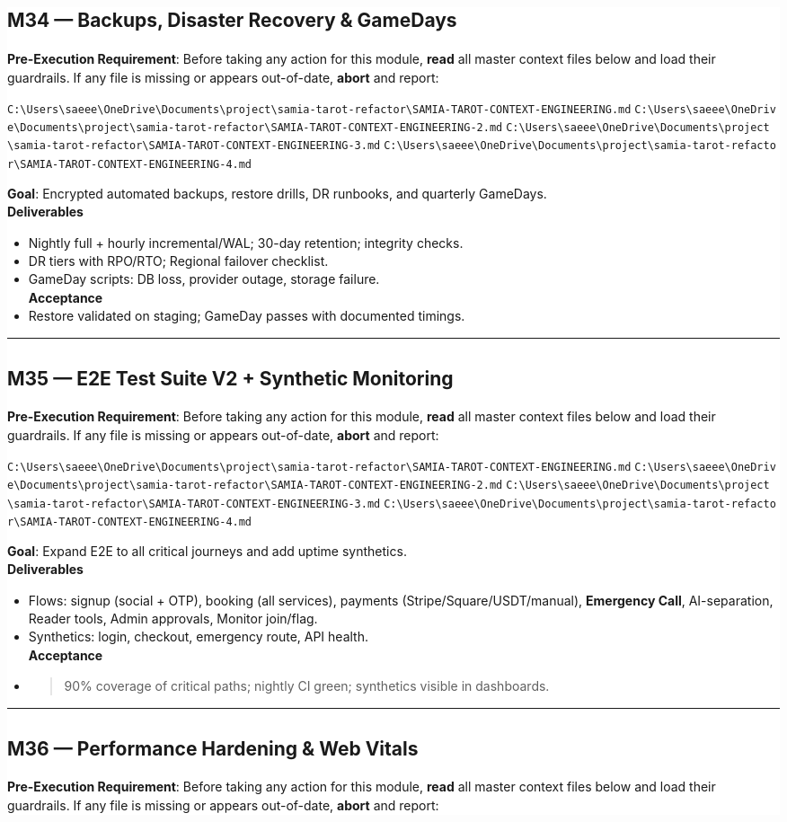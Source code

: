 
## M34 — Backups, Disaster Recovery & GameDays

**Pre-Execution Requirement**: Before taking any action for this module, **read** all master context files below and load their guardrails. If any file is missing or appears out-of-date, **abort** and report:

`C:\Users\saeee\OneDrive\Documents\project\samia-tarot-refactor\SAMIA-TAROT-CONTEXT-ENGINEERING.md`
`C:\Users\saeee\OneDrive\Documents\project\samia-tarot-refactor\SAMIA-TAROT-CONTEXT-ENGINEERING-2.md`
`C:\Users\saeee\OneDrive\Documents\project\samia-tarot-refactor\SAMIA-TAROT-CONTEXT-ENGINEERING-3.md`
`C:\Users\saeee\OneDrive\Documents\project\samia-tarot-refactor\SAMIA-TAROT-CONTEXT-ENGINEERING-4.md`

**Goal**: Encrypted automated backups, restore drills, DR runbooks, and quarterly GameDays.  
**Deliverables**
- Nightly full + hourly incremental/WAL; 30-day retention; integrity checks.
- DR tiers with RPO/RTO; Regional failover checklist.
- GameDay scripts: DB loss, provider outage, storage failure.  
**Acceptance**
- Restore validated on staging; GameDay passes with documented timings.

---

## M35 — E2E Test Suite V2 + Synthetic Monitoring

**Pre-Execution Requirement**: Before taking any action for this module, **read** all master context files below and load their guardrails. If any file is missing or appears out-of-date, **abort** and report:

`C:\Users\saeee\OneDrive\Documents\project\samia-tarot-refactor\SAMIA-TAROT-CONTEXT-ENGINEERING.md`
`C:\Users\saeee\OneDrive\Documents\project\samia-tarot-refactor\SAMIA-TAROT-CONTEXT-ENGINEERING-2.md`
`C:\Users\saeee\OneDrive\Documents\project\samia-tarot-refactor\SAMIA-TAROT-CONTEXT-ENGINEERING-3.md`
`C:\Users\saeee\OneDrive\Documents\project\samia-tarot-refactor\SAMIA-TAROT-CONTEXT-ENGINEERING-4.md`

**Goal**: Expand E2E to all critical journeys and add uptime synthetics.  
**Deliverables**
- Flows: signup (social + OTP), booking (all services), payments (Stripe/Square/USDT/manual), **Emergency Call**, AI-separation, Reader tools, Admin approvals, Monitor join/flag.
- Synthetics: login, checkout, emergency route, API health.  
**Acceptance**
- >90% coverage of critical paths; nightly CI green; synthetics visible in dashboards.

---

## M36 — Performance Hardening & Web Vitals

**Pre-Execution Requirement**: Before taking any action for this module, **read** all master context files below and load their guardrails. If any file is missing or appears out-of-date, **abort** and report:
